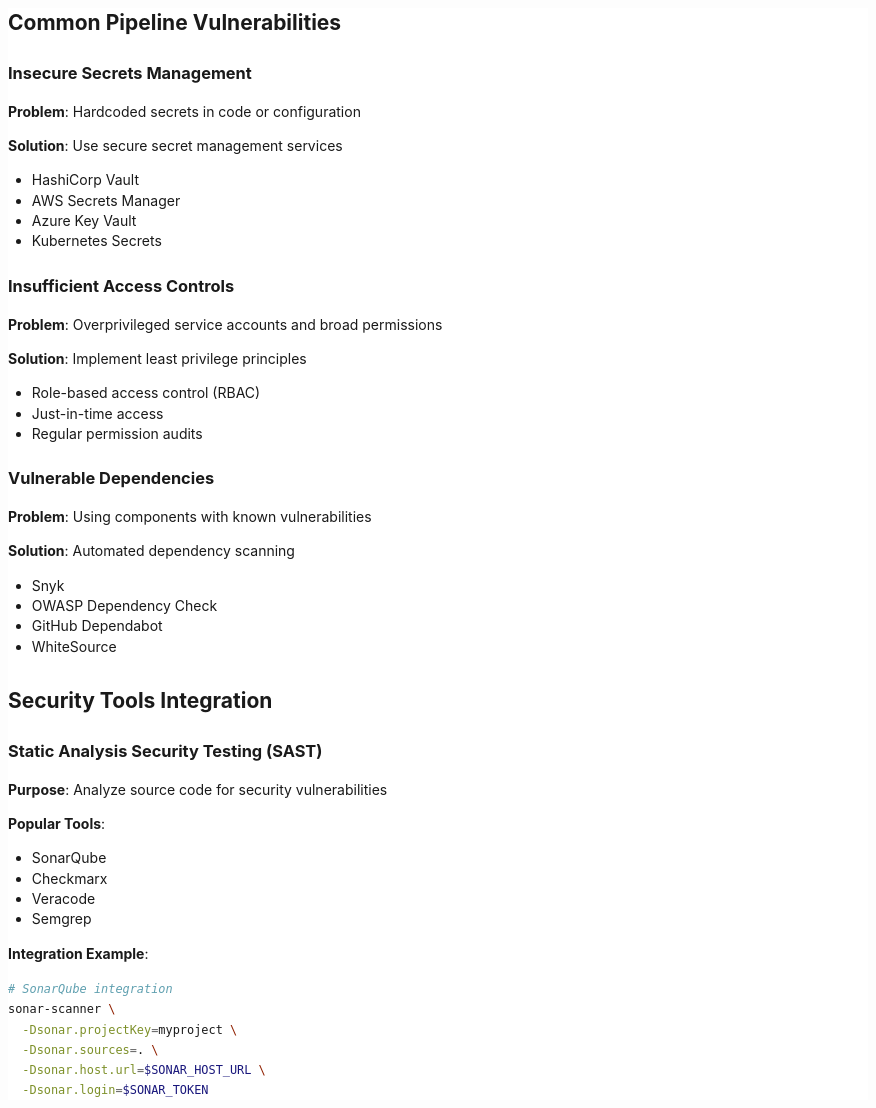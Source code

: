 ## Common Pipeline Vulnerabilities

### Insecure Secrets Management

**Problem**: Hardcoded secrets in code or configuration

**Solution**: Use secure secret management services
- HashiCorp Vault
- AWS Secrets Manager
- Azure Key Vault
- Kubernetes Secrets

### Insufficient Access Controls

**Problem**: Overprivileged service accounts and broad permissions

**Solution**: Implement least privilege principles
- Role-based access control (RBAC)
- Just-in-time access
- Regular permission audits

### Vulnerable Dependencies

**Problem**: Using components with known vulnerabilities

**Solution**: Automated dependency scanning
- Snyk
- OWASP Dependency Check
- GitHub Dependabot
- WhiteSource

## Security Tools Integration

### Static Analysis Security Testing (SAST)

**Purpose**: Analyze source code for security vulnerabilities

**Popular Tools**:
- SonarQube
- Checkmarx
- Veracode
- Semgrep

**Integration Example**:
```bash
# SonarQube integration
sonar-scanner \
  -Dsonar.projectKey=myproject \
  -Dsonar.sources=. \
  -Dsonar.host.url=$SONAR_HOST_URL \
  -Dsonar.login=$SONAR_TOKEN
```
